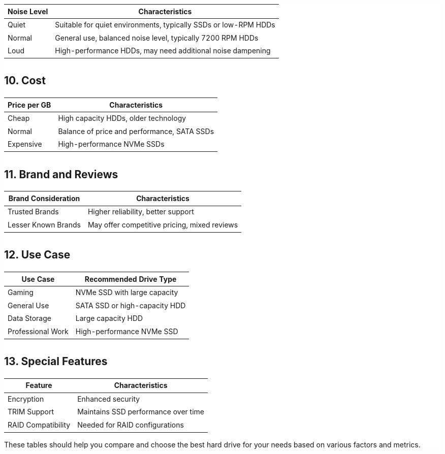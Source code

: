 |Noise Level|Characteristics|
|---|---|
|Quiet|Suitable for quiet environments, typically SSDs or low-RPM HDDs|
|Normal|General use, balanced noise level, typically 7200 RPM HDDs|
|Loud|High-performance HDDs, may need additional noise dampening|

## 10. **Cost**

|Price per GB|Characteristics|
|---|---|
|Cheap|High capacity HDDs, older technology|
|Normal|Balance of price and performance, SATA SSDs|
|Expensive|High-performance NVMe SSDs|

## 11. **Brand and Reviews**

|Brand Consideration|Characteristics|
|---|---|
|Trusted Brands|Higher reliability, better support|
|Lesser Known Brands|May offer competitive pricing, mixed reviews|

## 12. **Use Case**

|Use Case|Recommended Drive Type|
|---|---|
|Gaming|NVMe SSD with large capacity|
|General Use|SATA SSD or high-capacity HDD|
|Data Storage|Large capacity HDD|
|Professional Work|High-performance NVMe SSD|

## 13. **Special Features**

|Feature|Characteristics|
|---|---|
|Encryption|Enhanced security|
|TRIM Support|Maintains SSD performance over time|
|RAID Compatibility|Needed for RAID configurations|

These tables should help you compare and choose the best hard drive for your needs based on various factors and metrics.
